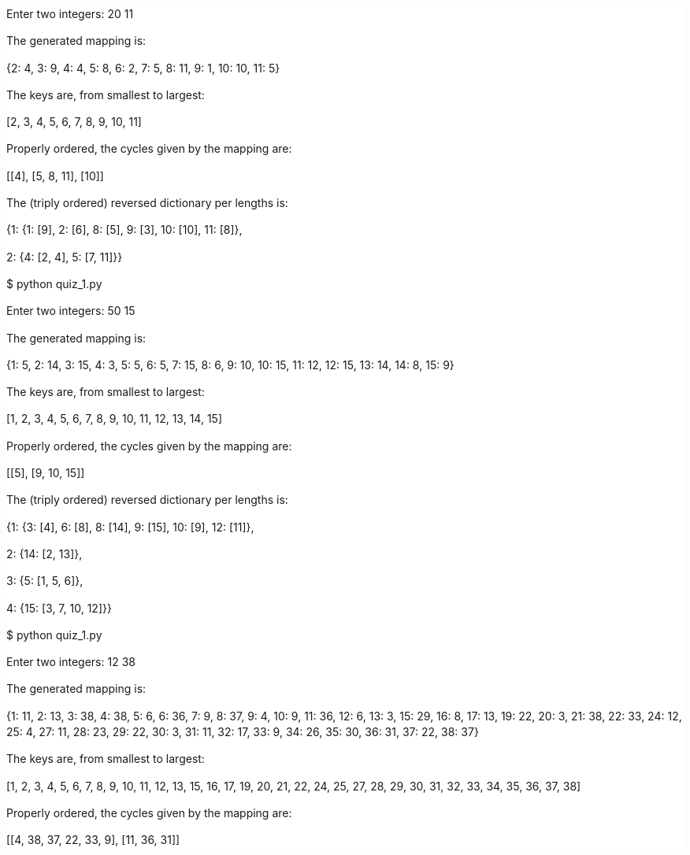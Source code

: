 Enter two integers: 20 11

The generated mapping is:

{2: 4, 3: 9, 4: 4, 5: 8, 6: 2, 7: 5, 8: 11, 9: 1, 10: 10, 11: 5}

The keys are, from smallest to largest:

[2, 3, 4, 5, 6, 7, 8, 9, 10, 11]

Properly ordered, the cycles given by the mapping are:

[[4], [5, 8, 11], [10]]

The (triply ordered) reversed dictionary per lengths is:

{1: {1: [9], 2: [6], 8: [5], 9: [3], 10: [10], 11: [8]},

2: {4: [2, 4], 5: [7, 11]}}

$ python quiz_1.py

Enter two integers: 50 15

The generated mapping is:

{1: 5, 2: 14, 3: 15, 4: 3, 5: 5, 6: 5, 7: 15, 8: 6, 9: 10, 10: 15, 11: 12, 12: 15, 13: 14, 14: 8, 15: 9}

The keys are, from smallest to largest:

[1, 2, 3, 4, 5, 6, 7, 8, 9, 10, 11, 12, 13, 14, 15]

Properly ordered, the cycles given by the mapping are:

[[5], [9, 10, 15]]

The (triply ordered) reversed dictionary per lengths is:

{1: {3: [4], 6: [8], 8: [14], 9: [15], 10: [9], 12: [11]},

2: {14: [2, 13]},

3: {5: [1, 5, 6]},

4: {15: [3, 7, 10, 12]}}

$ python quiz_1.py

Enter two integers: 12 38

The generated mapping is:

{1: 11, 2: 13, 3: 38, 4: 38, 5: 6, 6: 36, 7: 9, 8: 37, 9: 4, 10: 9, 11: 36, 12: 6, 13: 3, 15: 29, 16: 8, 17: 13, 19: 22, 20: 3, 21: 38, 22: 33, 24: 12, 25: 4, 27: 11, 28: 23, 29: 22, 30: 3, 31: 11, 32: 17, 33: 9, 34: 26, 35: 30, 36: 31, 37: 22, 38: 37}

The keys are, from smallest to largest:

[1, 2, 3, 4, 5, 6, 7, 8, 9, 10, 11, 12, 13, 15, 16, 17, 19, 20, 21, 22, 24, 25, 27, 28, 29, 30, 31, 32, 33, 34, 35, 36, 37, 38]

Properly ordered, the cycles given by the mapping are:

[[4, 38, 37, 22, 33, 9], [11, 36, 31]]
